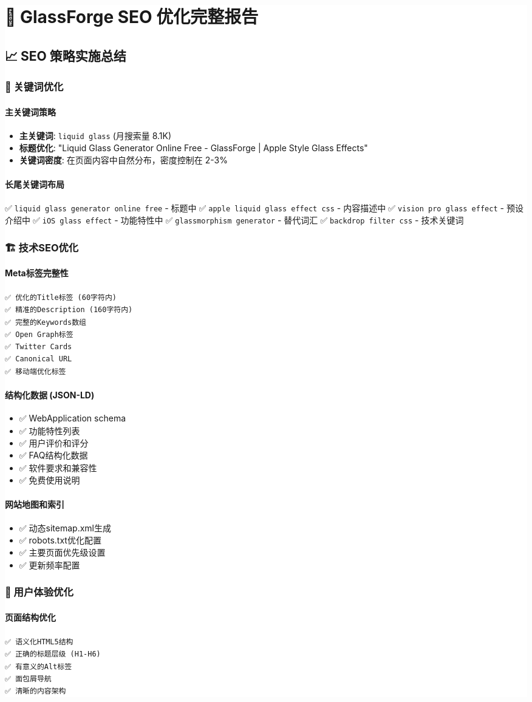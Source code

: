 # 🚀 GlassForge SEO 优化完整报告

## 📈 SEO 策略实施总结

### 🎯 关键词优化

#### 主关键词策略
- **主关键词**: `liquid glass` (月搜索量 8.1K)
- **标题优化**: "Liquid Glass Generator Online Free - GlassForge | Apple Style Glass Effects"
- **关键词密度**: 在页面内容中自然分布，密度控制在 2-3%

#### 长尾关键词布局
✅ `liquid glass generator online free` - 标题中
✅ `apple liquid glass effect css` - 内容描述中
✅ `vision pro glass effect` - 预设介绍中
✅ `iOS glass effect` - 功能特性中
✅ `glassmorphism generator` - 替代词汇
✅ `backdrop filter css` - 技术关键词

### 🏗️ 技术SEO优化

#### Meta标签完整性
```html
✅ 优化的Title标签 (60字符内)
✅ 精准的Description (160字符内)
✅ 完整的Keywords数组
✅ Open Graph标签
✅ Twitter Cards
✅ Canonical URL
✅ 移动端优化标签
```

#### 结构化数据 (JSON-LD)
- ✅ WebApplication schema
- ✅ 功能特性列表
- ✅ 用户评价和评分
- ✅ FAQ结构化数据
- ✅ 软件要求和兼容性
- ✅ 免费使用说明

#### 网站地图和索引
- ✅ 动态sitemap.xml生成
- ✅ robots.txt优化配置
- ✅ 主要页面优先级设置
- ✅ 更新频率配置

### 🎨 用户体验优化

#### 页面结构优化
```html
✅ 语义化HTML5结构
✅ 正确的标题层级 (H1-H6)
✅ 有意义的Alt标签
✅ 面包屑导航
✅ 清晰的内容架构
```
